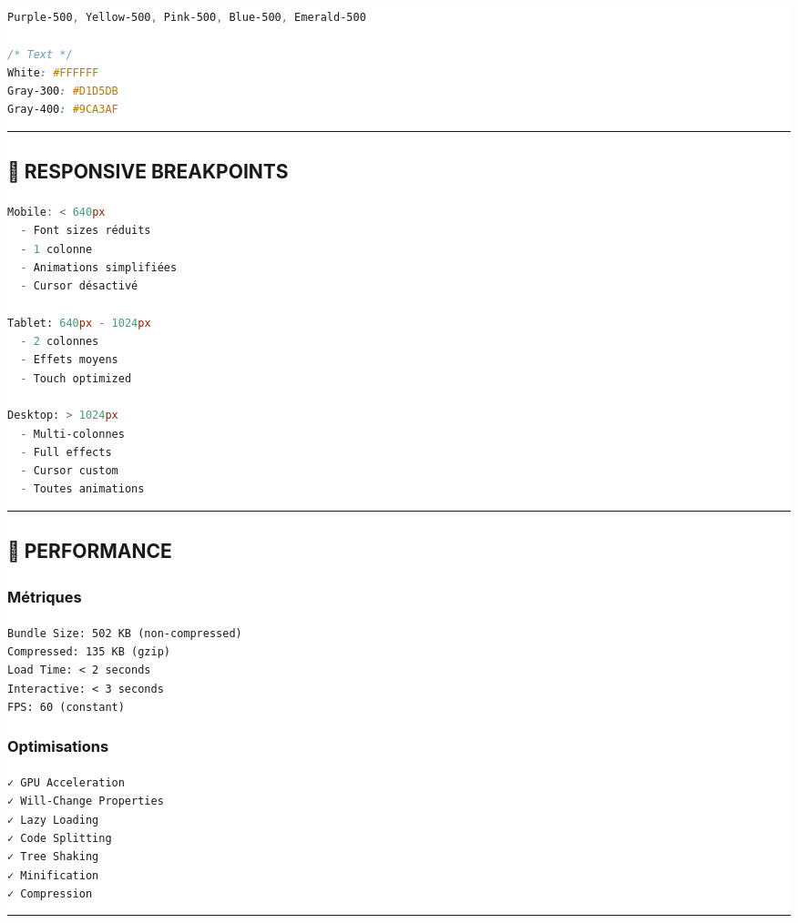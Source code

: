 ```css
Purple-500, Yellow-500, Pink-500, Blue-500, Emerald-500

/* Text */
White: #FFFFFF
Gray-300: #D1D5DB
Gray-400: #9CA3AF
```

---

## 📱 RESPONSIVE BREAKPOINTS

```scss
Mobile: < 640px
  - Font sizes réduits
  - 1 colonne
  - Animations simplifiées
  - Cursor désactivé

Tablet: 640px - 1024px
  - 2 colonnes
  - Effets moyens
  - Touch optimized

Desktop: > 1024px
  - Multi-colonnes
  - Full effects
  - Cursor custom
  - Toutes animations
```

---

## 🚀 PERFORMANCE

### Métriques
```
Bundle Size: 502 KB (non-compressed)
Compressed: 135 KB (gzip)
Load Time: < 2 seconds
Interactive: < 3 seconds
FPS: 60 (constant)
```

### Optimisations
```
✓ GPU Acceleration
✓ Will-Change Properties
✓ Lazy Loading
✓ Code Splitting
✓ Tree Shaking
✓ Minification
✓ Compression
```

---